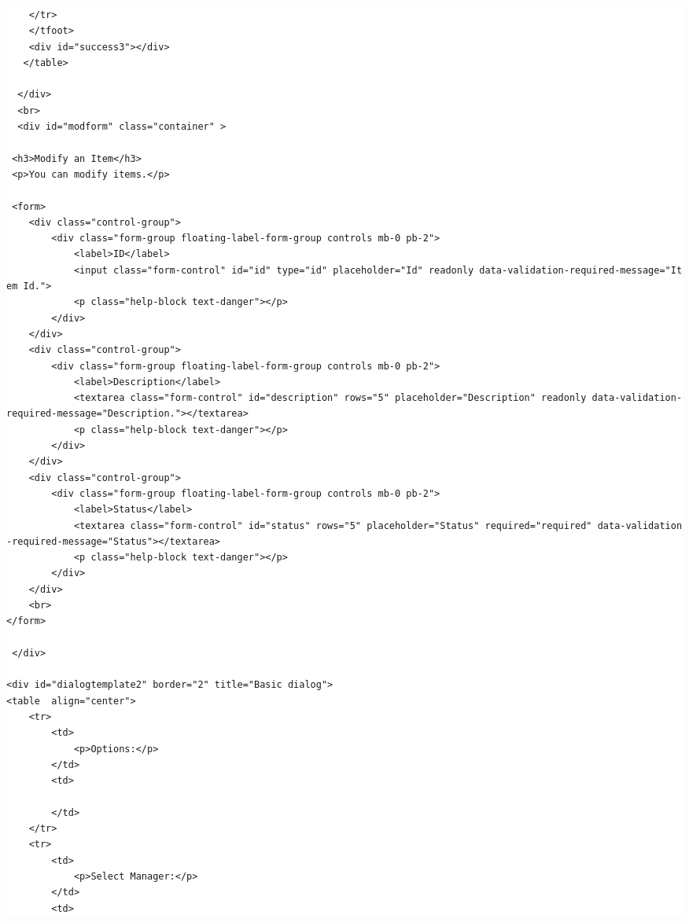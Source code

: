         </tr>
        </tfoot>
        <div id="success3"></div>
       </table>

      </div>
      <br>
      <div id="modform" class="container" >

     <h3>Modify an Item</h3>
     <p>You can modify items.</p>

     <form>
        <div class="control-group">
            <div class="form-group floating-label-form-group controls mb-0 pb-2">
                <label>ID</label>
                <input class="form-control" id="id" type="id" placeholder="Id" readonly data-validation-required-message="Item Id.">
                <p class="help-block text-danger"></p>
            </div>
        </div>
        <div class="control-group">
            <div class="form-group floating-label-form-group controls mb-0 pb-2">
                <label>Description</label>
                <textarea class="form-control" id="description" rows="5" placeholder="Description" readonly data-validation-required-message="Description."></textarea>
                <p class="help-block text-danger"></p>
            </div>
        </div>
        <div class="control-group">
            <div class="form-group floating-label-form-group controls mb-0 pb-2">
                <label>Status</label>
                <textarea class="form-control" id="status" rows="5" placeholder="Status" required="required" data-validation-required-message="Status"></textarea>
                <p class="help-block text-danger"></p>
            </div>
        </div>
        <br>
    </form>

     </div>

    <div id="dialogtemplate2" border="2" title="Basic dialog">
    <table  align="center">
        <tr>
            <td>
                <p>Options:</p>
            </td>
            <td>

            </td>
        </tr>
        <tr>
            <td>
                <p>Select Manager:</p>
            </td>
            <td>
